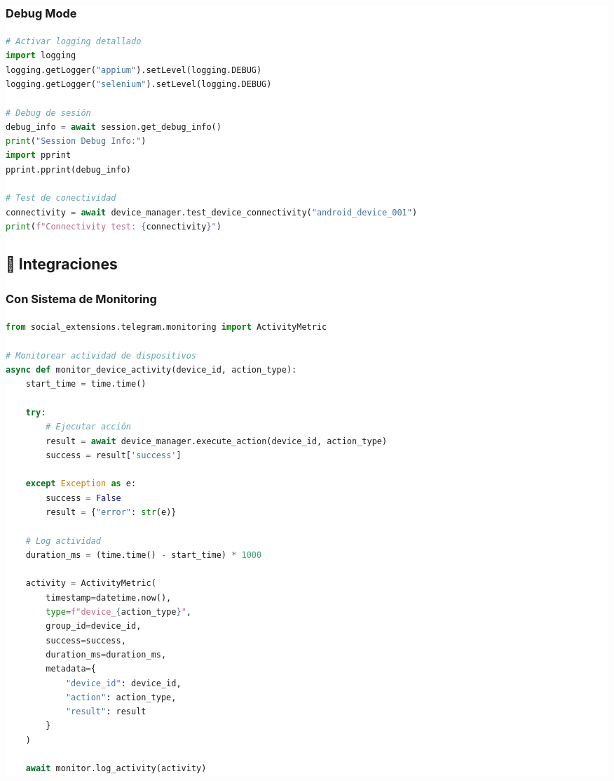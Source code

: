 ### Debug Mode

```python
# Activar logging detallado
import logging
logging.getLogger("appium").setLevel(logging.DEBUG)
logging.getLogger("selenium").setLevel(logging.DEBUG)

# Debug de sesión
debug_info = await session.get_debug_info()
print("Session Debug Info:")
import pprint
pprint.pprint(debug_info)

# Test de conectividad
connectivity = await device_manager.test_device_connectivity("android_device_001")
print(f"Connectivity test: {connectivity}")
```

## 🔗 Integraciones

### Con Sistema de Monitoring
```python
from social_extensions.telegram.monitoring import ActivityMetric

# Monitorear actividad de dispositivos
async def monitor_device_activity(device_id, action_type):
    start_time = time.time()
    
    try:
        # Ejecutar acción
        result = await device_manager.execute_action(device_id, action_type)
        success = result['success']
        
    except Exception as e:
        success = False
        result = {"error": str(e)}
    
    # Log actividad
    duration_ms = (time.time() - start_time) * 1000
    
    activity = ActivityMetric(
        timestamp=datetime.now(),
        type=f"device_{action_type}",
        group_id=device_id,
        success=success,
        duration_ms=duration_ms,
        metadata={
            "device_id": device_id,
            "action": action_type,
            "result": result
        }
    )
    
    await monitor.log_activity(activity)
```
